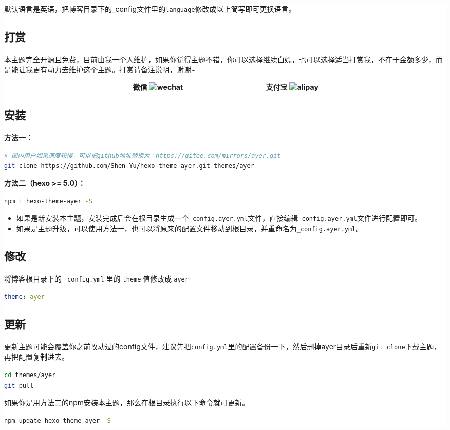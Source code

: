 默认语言是英语，把博客目录下的_config文件里的`language`修改成以上简写即可更换语言。

## 打赏

本主题完全开源且免费，目前由我一个人维护，如果你觉得主题不错，你可以选择继续白嫖，也可以选择适当打赏我，不在于金额多少，而是能让我更有动力去维护这个主题。打赏请备注说明，谢谢~

<div style="width:100%;text-align:center;font-weight:bold">
<span style="width:30%;display:inline-block">
微信
<img src="https://cdn.jsdelivr.net/gh/Shen-Yu/cdn/picgo/wechatpay.png" alt="wechat" style="width:100%"></span>
<span style="width:30%;;display:inline-block">
支付宝
<img src="https://cdn.jsdelivr.net/gh/Shen-Yu/cdn/picgo/alipay.jpg" alt="alipay" style="width:100%"></span>
</div>

## 安装

**方法一：**

``` bash
# 国内用户如果速度较慢，可以把github地址替换为：https://gitee.com/mirrors/ayer.git
git clone https://github.com/Shen-Yu/hexo-theme-ayer.git themes/ayer
```

**方法二（hexo >= 5.0）：**

``` bash
npm i hexo-theme-ayer -S
```

- 如果是新安装本主题，安装完成后会在根目录生成一个`_config.ayer.yml`文件，直接编辑`_config.ayer.yml`文件进行配置即可。
- 如果是主题升级，可以使用方法一，也可以将原来的配置文件移动到根目录，并重命名为`_config.ayer.yml`。

## 修改

将博客根目录下的 `_config.yml` 里的 `theme` 值修改成 `ayer`

``` yaml
theme: ayer
```

## 更新

更新主题可能会覆盖你之前改动过的config文件，建议先把`config.yml`里的配置备份一下，然后删掉ayer目录后重新`git clone`下载主题，再把配置复制进去。

``` bash
cd themes/ayer
git pull
```

如果你是用方法二的npm安装本主题，那么在根目录执行以下命令就可更新。

``` bash
npm update hexo-theme-ayer -S
```
